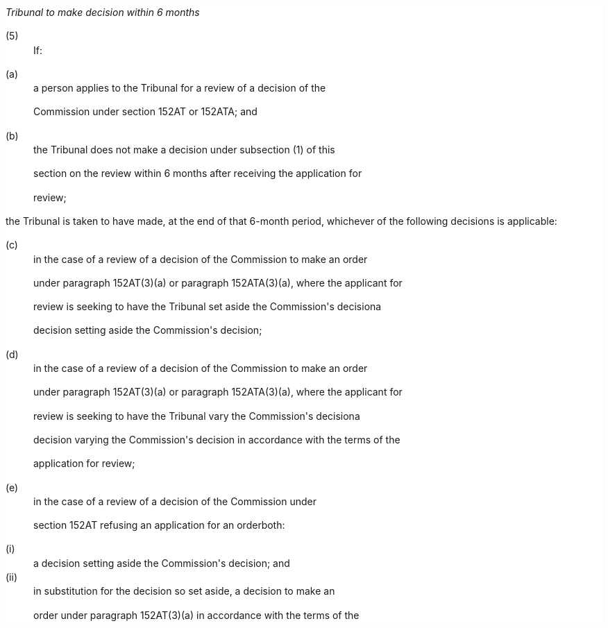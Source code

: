 </dl></dl></dl>

_Tribunal to make decision within 6 months_

<dl compact=""><dl compact="">

<dt>(5)</dt><dd>If:

</dd> </dl></dl>

<dl compact=""><dl compact=""><dl compact="">

<dt>(a)</dt><dd>a person applies to the Tribunal for a review of a decision of the

Commission under section&#160;152AT or 152ATA; and</dd>

<dt>(b)</dt><dd>the Tribunal does not make a decision under subsection&#160;(1) of this

section on the review within 6 months after receiving the application for

review;

</dd>

</dl></dl></dl>

the Tribunal is taken to have made, at the end of that 6-month period, whichever of the following decisions is applicable:

<dl compact=""><dl compact=""><dl compact="">

<dt>(c)</dt><dd>in the case of a review of a decision of the Commission to make an order

under paragraph 152AT(3)(a) or paragraph 152ATA(3)(a), where the applicant for

review is seeking to have the Tribunal set aside the Commission's decision&#151;a

decision setting aside the Commission's decision;</dd>

<dt>(d)</dt><dd>in the case of a review of a decision of the Commission to make an order

under paragraph 152AT(3)(a) or paragraph 152ATA(3)(a), where the applicant for

review is seeking to have the Tribunal vary the Commission's decision&#151;a

decision varying the Commission's decision in accordance with the terms of the

application for review;</dd>

<dt>(e)</dt><dd>in the case of a review of a decision of the Commission under

section&#160;152AT refusing an application for an order&#151;both:

</dd>

</dl></dl></dl>

<dl compact=""><dl compact=""><dl compact=""><dl compact="">

<dt>(i)</dt><dd>a decision setting aside the Commission's decision; and</dd>

<dt>(ii)</dt><dd>in substitution for the decision so set aside, a decision to make an

order under paragraph 152AT(3)(a) in accordance with the terms of the
